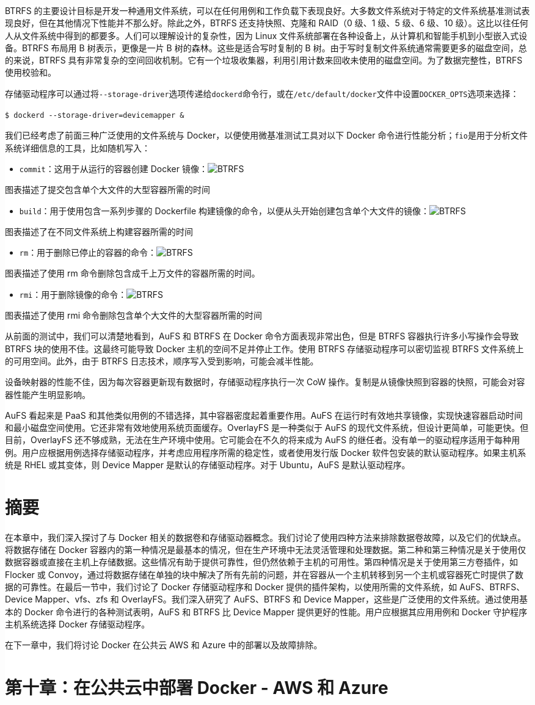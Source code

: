 BTRFS 的主要设计目标是开发一种通用文件系统，可以在任何用例和工作负载下表现良好。大多数文件系统对于特定的文件系统基准测试表现良好，但在其他情况下性能并不那么好。除此之外，BTRFS 还支持快照、克隆和 RAID（0 级、1 级、5 级、6 级、10 级）。这比以往任何人从文件系统中得到的都要多。人们可以理解设计的复杂性，因为 Linux 文件系统部署在各种设备上，从计算机和智能手机到小型嵌入式设备。BTRFS 布局用 B 树表示，更像是一片 B 树的森林。这些是适合写时复制的 B 树。由于写时复制文件系统通常需要更多的磁盘空间，总的来说，BTRFS 具有非常复杂的空间回收机制。它有一个垃圾收集器，利用引用计数来回收未使用的磁盘空间。为了数据完整性，BTRFS 使用校验和。

存储驱动程序可以通过将`--storage-driver`选项传递给`dockerd`命令行，或在`/etc/default/docker`文件中设置`DOCKER_OPTS`选项来选择：

```
$ dockerd --storage-driver=devicemapper & 

```

我们已经考虑了前面三种广泛使用的文件系统与 Docker，以便使用微基准测试工具对以下 Docker 命令进行性能分析；`fio`是用于分析文件系统详细信息的工具，比如随机写入：

+   `commit`：这用于从运行的容器创建 Docker 镜像：![BTRFS](https://github.com/OpenDocCN/freelearn-devops-zh/raw/master/docs/tbst-dkr/img/image_09_010.jpg)

图表描述了提交包含单个大文件的大型容器所需的时间

+   `build`：用于使用包含一系列步骤的 Dockerfile 构建镜像的命令，以便从头开始创建包含单个大文件的镜像：![BTRFS](https://github.com/OpenDocCN/freelearn-devops-zh/raw/master/docs/tbst-dkr/img/image_09_011.jpg)

图表描述了在不同文件系统上构建容器所需的时间

+   `rm`：用于删除已停止的容器的命令：![BTRFS](https://github.com/OpenDocCN/freelearn-devops-zh/raw/master/docs/tbst-dkr/img/image_09_012.jpg)

图表描述了使用 rm 命令删除包含成千上万文件的容器所需的时间。

+   `rmi`：用于删除镜像的命令：![BTRFS](https://github.com/OpenDocCN/freelearn-devops-zh/raw/master/docs/tbst-dkr/img/image_09_013.jpg)

图表描述了使用 rmi 命令删除包含单个大文件的大型容器所需的时间

从前面的测试中，我们可以清楚地看到，AuFS 和 BTRFS 在 Docker 命令方面表现非常出色，但是 BTRFS 容器执行许多小写操作会导致 BTRFS 块的使用不佳。这最终可能导致 Docker 主机的空间不足并停止工作。使用 BTRFS 存储驱动程序可以密切监视 BTRFS 文件系统上的可用空间。此外，由于 BTRFS 日志技术，顺序写入受到影响，可能会减半性能。

设备映射器的性能不佳，因为每次容器更新现有数据时，存储驱动程序执行一次 CoW 操作。复制是从镜像快照到容器的快照，可能会对容器性能产生明显影响。

AuFS 看起来是 PaaS 和其他类似用例的不错选择，其中容器密度起着重要作用。AuFS 在运行时有效地共享镜像，实现快速容器启动时间和最小磁盘空间使用。它还非常有效地使用系统页面缓存。OverlayFS 是一种类似于 AuFS 的现代文件系统，但设计更简单，可能更快。但目前，OverlayFS 还不够成熟，无法在生产环境中使用。它可能会在不久的将来成为 AuFS 的继任者。没有单一的驱动程序适用于每种用例。用户应根据用例选择存储驱动程序，并考虑应用程序所需的稳定性，或者使用发行版 Docker 软件包安装的默认驱动程序。如果主机系统是 RHEL 或其变体，则 Device Mapper 是默认的存储驱动程序。对于 Ubuntu，AuFS 是默认驱动程序。

# 摘要

在本章中，我们深入探讨了与 Docker 相关的数据卷和存储驱动器概念。我们讨论了使用四种方法来排除数据卷故障，以及它们的优缺点。将数据存储在 Docker 容器内的第一种情况是最基本的情况，但在生产环境中无法灵活管理和处理数据。第二种和第三种情况是关于使用仅数据容器或直接在主机上存储数据。这些情况有助于提供可靠性，但仍然依赖于主机的可用性。第四种情况是关于使用第三方卷插件，如 Flocker 或 Convoy，通过将数据存储在单独的块中解决了所有先前的问题，并在容器从一个主机转移到另一个主机或容器死亡时提供了数据的可靠性。在最后一节中，我们讨论了 Docker 存储驱动程序和 Docker 提供的插件架构，以使用所需的文件系统，如 AuFS、BTRFS、Device Mapper、vfs、zfs 和 OverlayFS。我们深入研究了 AuFS、BTRFS 和 Device Mapper，这些是广泛使用的文件系统。通过使用基本的 Docker 命令进行的各种测试表明，AuFS 和 BTRFS 比 Device Mapper 提供更好的性能。用户应根据其应用用例和 Docker 守护程序主机系统选择 Docker 存储驱动程序。

在下一章中，我们将讨论 Docker 在公共云 AWS 和 Azure 中的部署以及故障排除。


# 第十章：在公共云中部署 Docker - AWS 和 Azure
